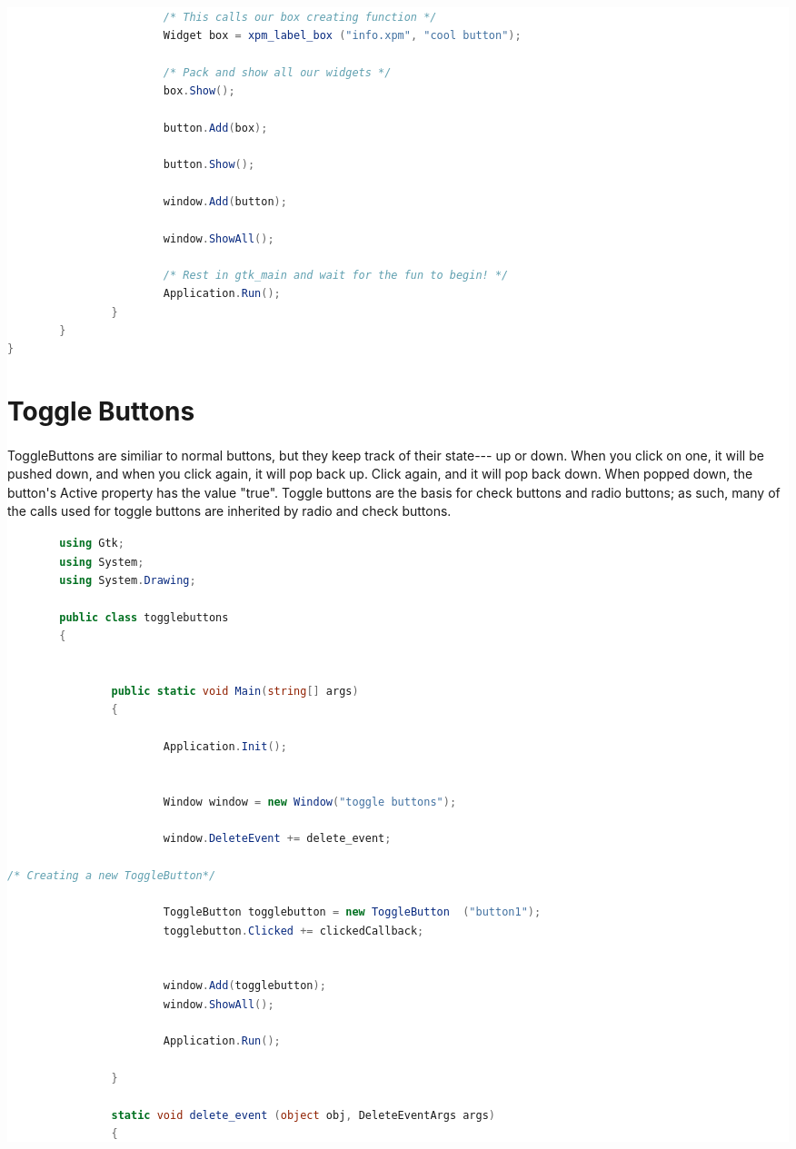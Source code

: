 ``` csharp
                        /* This calls our box creating function */
                        Widget box = xpm_label_box ("info.xpm", "cool button");
 
                        /* Pack and show all our widgets */
                        box.Show();
 
                        button.Add(box);
 
                        button.Show();
 
                        window.Add(button);
 
                        window.ShowAll();
 
                        /* Rest in gtk_main and wait for the fun to begin! */
                        Application.Run();
                }
        }
}
```

Toggle Buttons
==============

ToggleButtons are similiar to normal buttons, but they keep track of their state--- up or down. When you click on one, it will be pushed down, and when you click again, it will pop back up. Click again, and it will pop back down. When popped down, the button's Active property has the value "true". Toggle buttons are the basis for check buttons and radio buttons; as such, many of the calls used for toggle buttons are inherited by radio and check buttons.

``` csharp
        using Gtk;
        using System;
        using System.Drawing;
 
        public class togglebuttons
        {
 
 
                public static void Main(string[] args)
                {
 
                        Application.Init();   
 
 
                        Window window = new Window("toggle buttons");
 
                        window.DeleteEvent += delete_event;
 
/* Creating a new ToggleButton*/
 
                        ToggleButton togglebutton = new ToggleButton  ("button1");
                        togglebutton.Clicked += clickedCallback;
 
 
                        window.Add(togglebutton);
                        window.ShowAll();
 
                        Application.Run();
 
                }
 
                static void delete_event (object obj, DeleteEventArgs args)
                {
```